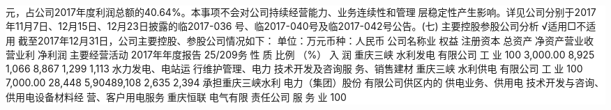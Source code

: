 元，占公司2017年度利润总额的40.64%。本事项不会对公司持续经营能力、业务连续性和管理
层稳定性产生影响。详见公司分别于2017年11月7日、12月15日、12月23日披露的临2017-036
号、临2017-040号及临2017-042号公告。(七)
主要控股参股公司分析
√适用□不适用
截至2017年12月31日，公司主要控股、参股公司情况如下：
单位：万元币种：人民币
公司名称业
权益
注册资本
总资产
净资产营业收
营业利
净利润
主要经营活动
2017年年度报告
25/209务
性
质
比例
（%）
入
润
重庆三峡
水利发电
有限公司
工
业
100
3,000.00
8,925
1,066
8,867
1,299
1,113
水力发电、电站运
行维护管理、电力
技术开发及咨询服
务、销售建材
重庆三峡
水利供电
有限公司
工
业
100
7,000.00
28,448
5,90489,108
2,635
2,394
承担重庆三峡水利
电力（集团）股份
有限公司供区内的
供电业务、供用电
技术开发与咨询、
供用电设备材料经
营、客户用电服务
重庆恒联
电气有限
责任公司
服
务
业
100